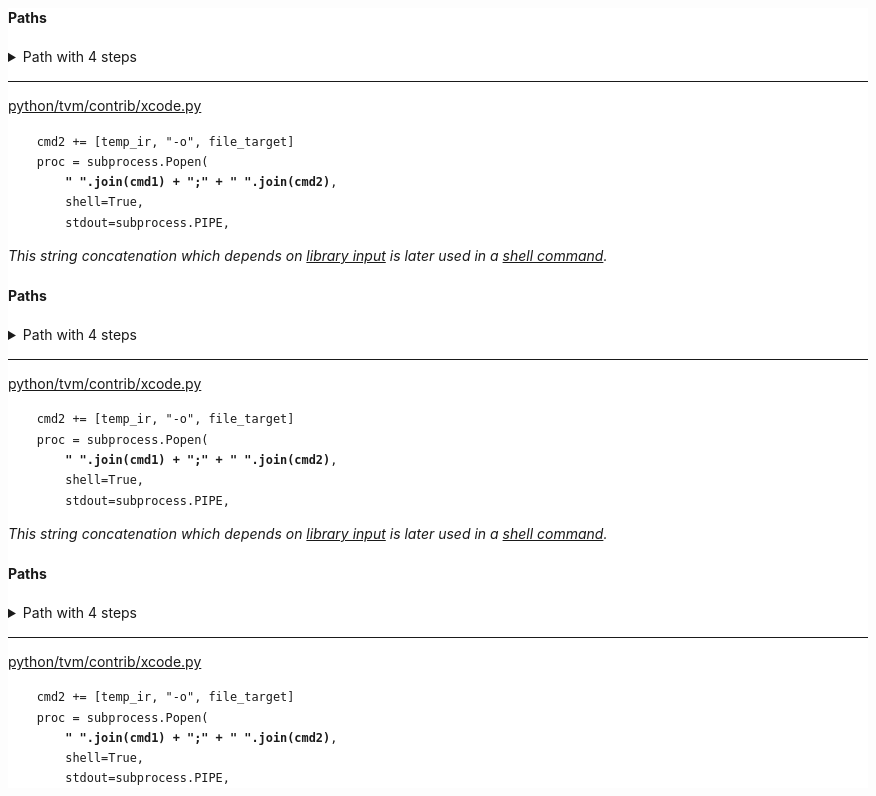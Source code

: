 #### Paths

<details><summary>Path with 4 steps</summary></details>

----------------------------------------

[python/tvm/contrib/xcode.py](https://github.com/apache/tvm/blob/567eeed38bdbcefb68e36328af6ab1501a81d51e/python/tvm/contrib/xcode.py#L155C9-L155C46)

<pre><code class="python">    cmd2 += [temp_ir, "-o", file_target]
    proc = subprocess.Popen(
        <strong>" ".join(cmd1) + ";" + " ".join(cmd2)</strong>,
        shell=True,
        stdout=subprocess.PIPE,
</code></pre>

*This string concatenation which depends on [library input](https://github.com/apache/tvm/blob/567eeed38bdbcefb68e36328af6ab1501a81d51e/python/tvm/contrib/xcode.py#L110C43-L110C46) is later used in a [shell command](https://github.com/apache/tvm/blob/567eeed38bdbcefb68e36328af6ab1501a81d51e/python/tvm/contrib/xcode.py#L154C12-L159C6).*

#### Paths

<details><summary>Path with 4 steps</summary></details>

----------------------------------------

[python/tvm/contrib/xcode.py](https://github.com/apache/tvm/blob/567eeed38bdbcefb68e36328af6ab1501a81d51e/python/tvm/contrib/xcode.py#L155C9-L155C46)

<pre><code class="python">    cmd2 += [temp_ir, "-o", file_target]
    proc = subprocess.Popen(
        <strong>" ".join(cmd1) + ";" + " ".join(cmd2)</strong>,
        shell=True,
        stdout=subprocess.PIPE,
</code></pre>

*This string concatenation which depends on [library input](https://github.com/apache/tvm/blob/567eeed38bdbcefb68e36328af6ab1501a81d51e/python/tvm/contrib/xcode.py#L110C43-L110C46) is later used in a [shell command](https://github.com/apache/tvm/blob/567eeed38bdbcefb68e36328af6ab1501a81d51e/python/tvm/contrib/xcode.py#L154C12-L159C6).*

#### Paths

<details><summary>Path with 4 steps</summary></details>

----------------------------------------

[python/tvm/contrib/xcode.py](https://github.com/apache/tvm/blob/567eeed38bdbcefb68e36328af6ab1501a81d51e/python/tvm/contrib/xcode.py#L155C9-L155C46)

<pre><code class="python">    cmd2 += [temp_ir, "-o", file_target]
    proc = subprocess.Popen(
        <strong>" ".join(cmd1) + ";" + " ".join(cmd2)</strong>,
        shell=True,
        stdout=subprocess.PIPE,
</code></pre>
